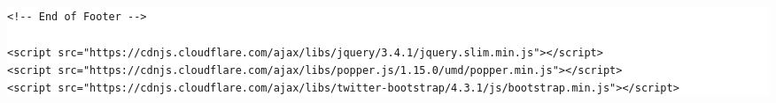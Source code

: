     <!-- End of Footer -->

    <script src="https://cdnjs.cloudflare.com/ajax/libs/jquery/3.4.1/jquery.slim.min.js"></script>
    <script src="https://cdnjs.cloudflare.com/ajax/libs/popper.js/1.15.0/umd/popper.min.js"></script>
    <script src="https://cdnjs.cloudflare.com/ajax/libs/twitter-bootstrap/4.3.1/js/bootstrap.min.js"></script>
</body>

</html>
